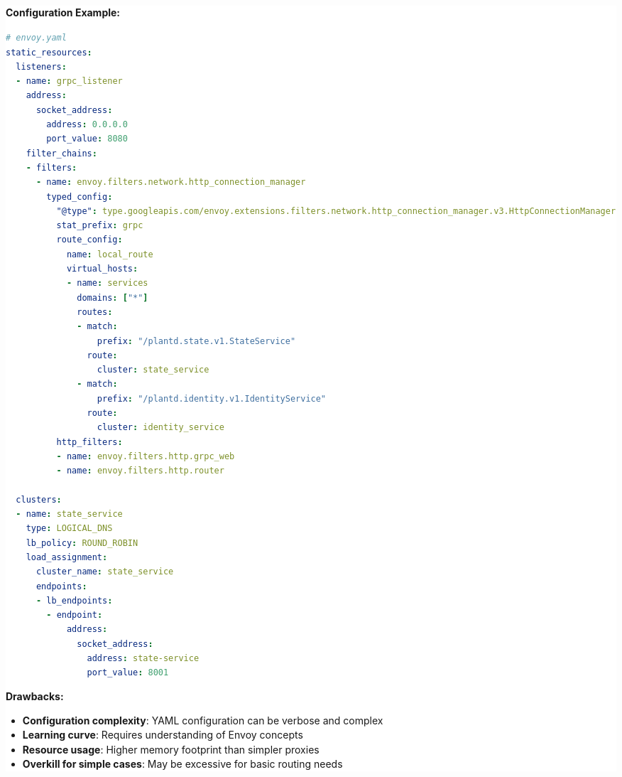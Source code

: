 **Configuration Example:**
```yaml
# envoy.yaml
static_resources:
  listeners:
  - name: grpc_listener
    address:
      socket_address:
        address: 0.0.0.0
        port_value: 8080
    filter_chains:
    - filters:
      - name: envoy.filters.network.http_connection_manager
        typed_config:
          "@type": type.googleapis.com/envoy.extensions.filters.network.http_connection_manager.v3.HttpConnectionManager
          stat_prefix: grpc
          route_config:
            name: local_route
            virtual_hosts:
            - name: services
              domains: ["*"]
              routes:
              - match:
                  prefix: "/plantd.state.v1.StateService"
                route:
                  cluster: state_service
              - match:
                  prefix: "/plantd.identity.v1.IdentityService"
                route:
                  cluster: identity_service
          http_filters:
          - name: envoy.filters.http.grpc_web
          - name: envoy.filters.http.router

  clusters:
  - name: state_service
    type: LOGICAL_DNS
    lb_policy: ROUND_ROBIN
    load_assignment:
      cluster_name: state_service
      endpoints:
      - lb_endpoints:
        - endpoint:
            address:
              socket_address:
                address: state-service
                port_value: 8001
```

**Drawbacks:**
- **Configuration complexity**: YAML configuration can be verbose and complex
- **Learning curve**: Requires understanding of Envoy concepts
- **Resource usage**: Higher memory footprint than simpler proxies
- **Overkill for simple cases**: May be excessive for basic routing needs
